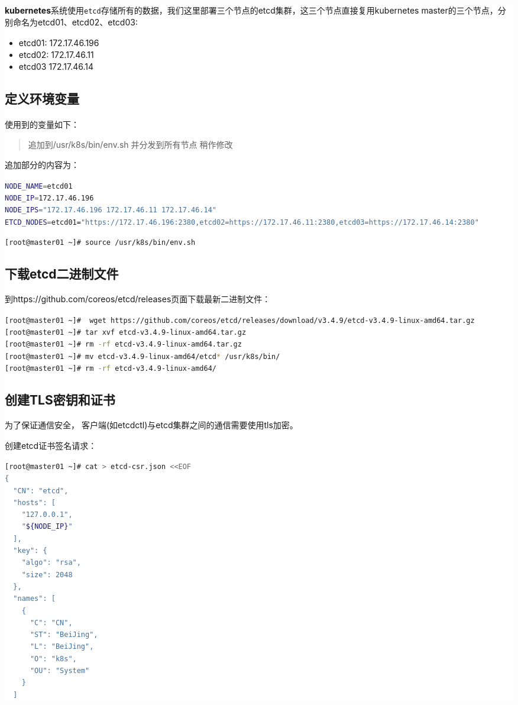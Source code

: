 **kubernetes**系统使用`etcd`存储所有的数据，我们这里部署三个节点的etcd集群，这三个节点直接复用kubernetes master的三个节点，分别命名为etcd01、etcd02、etcd03:

- etcd01: 172.17.46.196
- etcd02: 172.17.46.11
- etcd03 172.17.46.14

## 定义环境变量

使用到的变量如下：

> 追加到/usr/k8s/bin/env.sh 并分发到所有节点 稍作修改

追加部分的内容为：

```bash
NODE_NAME=etcd01
NODE_IP=172.17.46.196
NODE_IPS="172.17.46.196 172.17.46.11 172.17.46.14"
ETCD_NODES=etcd01="https://172.17.46.196:2380,etcd02=https://172.17.46.11:2380,etcd03=https://172.17.46.14:2380"
```

```bash
[root@master01 ~]# source /usr/k8s/bin/env.sh 
```

## 下载etcd二进制文件

到https://github.com/coreos/etcd/releases页面下载最新二进制文件：

```bash
[root@master01 ~]#  wget https://github.com/coreos/etcd/releases/download/v3.4.9/etcd-v3.4.9-linux-amd64.tar.gz
[root@master01 ~]# tar xvf etcd-v3.4.9-linux-amd64.tar.gz 
[root@master01 ~]# rm -rf etcd-v3.4.9-linux-amd64.tar.gz
[root@master01 ~]# mv etcd-v3.4.9-linux-amd64/etcd* /usr/k8s/bin/
[root@master01 ~]# rm -rf etcd-v3.4.9-linux-amd64/

```

## 创建TLS密钥和证书

为了保证通信安全， 客户端(如etcdctl)与etcd集群之间的通信需要使用tls加密。

创建etcd证书签名请求：

```bash
[root@master01 ~]# cat > etcd-csr.json <<EOF
{
  "CN": "etcd",
  "hosts": [
    "127.0.0.1",
    "${NODE_IP}"
  ],
  "key": {
    "algo": "rsa",
    "size": 2048
  },
  "names": [
    {
      "C": "CN",
      "ST": "BeiJing",
      "L": "BeiJing",
      "O": "k8s",
      "OU": "System"
    }
  ]
```